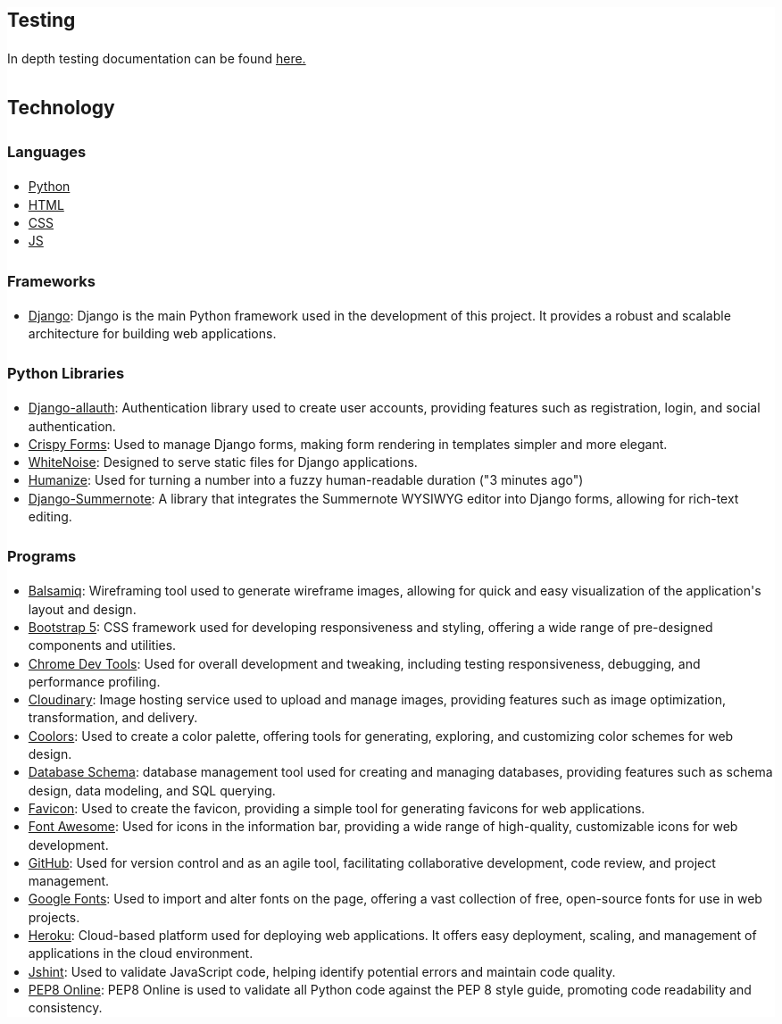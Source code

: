 
## Testing

In depth testing documentation can be found [here.](./TESTING.md)

## Technology

###  Languages

- [Python](https://www.python.org/) 
- [HTML](https://developer.mozilla.org/en-US/docs/Glossary/HTML5 "HTML")
- [CSS](https://developer.mozilla.org/en-US/docs/Web/CSS "CSS")
- [JS](https://developer.mozilla.org/en-US/docs/Web/JavaScript "JS")


### Frameworks

- [Django](https://www.djangoproject.com/): Django is the main Python framework used in the development of this project. It provides a robust and scalable architecture for building web applications.

### Python Libraries

- [Django-allauth](https://django-allauth.readthedocs.io/en/latest/installation.html): Authentication library used to create user accounts, providing features such as registration, login, and social authentication.
- [Crispy Forms](https://django-crispy-forms.readthedocs.io/en/latest/): Used to manage Django forms, making form rendering in templates simpler and more elegant.
- [WhiteNoise](https://pypi.org/project/whitenoise/): Designed to serve static files for Django applications.
- [Humanize](https://pypi.org/project/humanize/): Used for turning a number into a fuzzy human-readable duration ("3 minutes ago")
- [Django-Summernote](https://pypi.org/project/django-summernote/): A library that integrates the Summernote WYSIWYG editor into Django forms, allowing for rich-text editing.

### Programs

- [Balsamiq](https://balsamiq.com/): Wireframing tool used to generate wireframe images, allowing for quick and easy visualization of the application's layout and design.
- [Bootstrap 5](https://getbootstrap.com/docs/45/getting-started/introduction/): CSS framework used for developing responsiveness and styling, offering a wide range of pre-designed components and utilities.
- [Chrome Dev Tools](https://developer.chrome.com/docs/devtools/): Used for overall development and tweaking, including testing responsiveness, debugging, and performance profiling.
- [Cloudinary](https://cloudinary.com/): Image hosting service used to upload and manage images, providing features such as image optimization, transformation, and delivery.
- [Coolors](https://coolors.co/): Used to create a color palette, offering tools for generating, exploring, and customizing color schemes for web design.
- [Database Schema](https://www.lucidchart.com/): database management tool used for creating and managing databases, providing features such as schema design, data modeling, and SQL querying.
- [Favicon](https://favicon.io/): Used to create the favicon, providing a simple tool for generating favicons for web applications.
- [Font Awesome](https://fontawesome.com/): Used for icons in the information bar, providing a wide range of high-quality, customizable icons for web development.
- [GitHub](https://github.com/): Used for version control and as an agile tool, facilitating collaborative development, code review, and project management.
- [Google Fonts](https://fonts.google.com/): Used to import and alter fonts on the page, offering a vast collection of free, open-source fonts for use in web projects.
- [Heroku](https://dashboard.heroku.com/login): Cloud-based platform used for deploying web applications. It offers easy deployment, scaling, and management of applications in the cloud environment.
- [Jshint](https://jshint.com/): Used to validate JavaScript code, helping identify potential errors and maintain code quality.
- [PEP8 Online](http://pep8online.com/): PEP8 Online is used to validate all Python code against the PEP 8 style guide, promoting code readability and consistency.